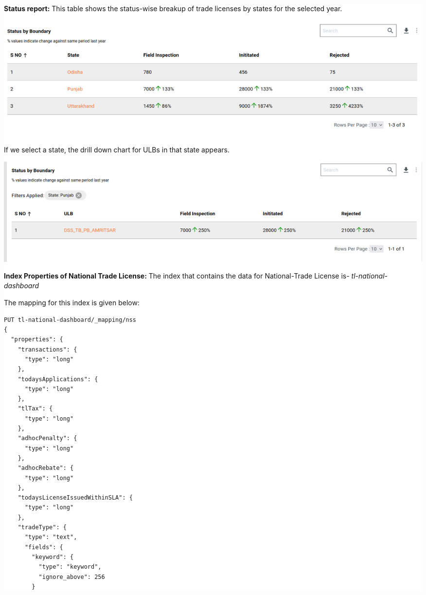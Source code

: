 **Status report:** This table shows the status-wise breakup of trade licenses by states for the selected year.

![](<../../../../.gitbook/assets/image (136).png>)

If we select a state, the drill down chart for ULBs in that state appears.

![](<../../../../.gitbook/assets/image (140).png>)

**Index Properties of National Trade License:** The index that contains the data for National-Trade License is- _tl-national-dashboard_

The mapping for this index is given below:

```
PUT tl-national-dashboard/_mapping/nss
{
  "properties": {
    "transactions": {
      "type": "long"
    },
    "todaysApplications": {
      "type": "long"
    },
    "tlTax": {
      "type": "long"
    },
    "adhocPenalty": {
      "type": "long"
    },
    "adhocRebate": {
      "type": "long"
    },
    "todaysLicenseIssuedWithinSLA": {
      "type": "long"
    },
    "tradeType": {
      "type": "text",
      "fields": {
        "keyword": {
          "type": "keyword",
          "ignore_above": 256
        }
```